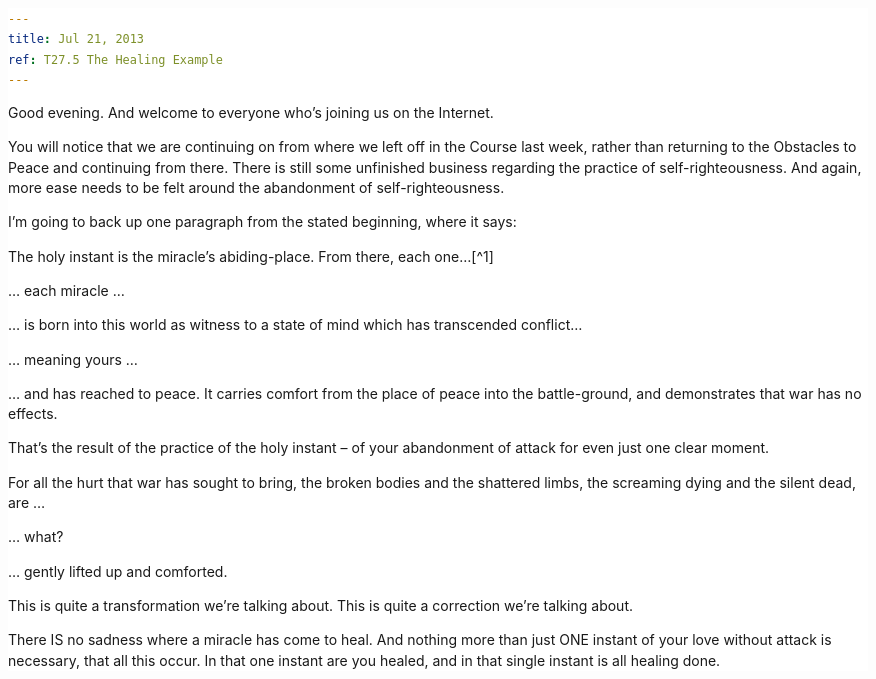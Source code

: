 ```yaml
---
title: Jul 21, 2013
ref: T27.5 The Healing Example
---
```


Good evening. And welcome to everyone who&rsquo;s joining us on the
Internet.

You will notice that we are continuing on from where we left off in the
Course last week, rather than returning to the Obstacles to Peace and
continuing from there. There is still some unfinished business regarding
the practice of self-righteousness. And again, more ease needs to be
felt around the abandonment of self-righteousness.

I&rsquo;m going to back up one paragraph from the stated beginning,
where it says:

<div markdown="1" class="well book">
The holy instant is the miracle&rsquo;s abiding-place. From there, each
one&hellip;[^1]
</div>

&hellip; each miracle &hellip;

<div markdown="1" class="well book">
&hellip; is born into this world as witness to a state of mind which has
transcended conflict&hellip;
</div>

&hellip; meaning yours &hellip;

<div markdown="1" class="well book">
&hellip; and has reached to peace. It carries comfort from the place of
peace into the battle-ground, and demonstrates that war has no effects.
</div>

That&rsquo;s the result of the practice of the holy instant &ndash; of
your abandonment of attack for even just one clear moment.

<div markdown="1" class="well book">
For all the hurt that war has sought to bring, the broken bodies and the
shattered limbs, the screaming dying and the silent dead, are &hellip;
</div>

&hellip; what?

<div markdown="1" class="well book">
&hellip; gently lifted up and comforted.
</div>

This is quite a transformation we&rsquo;re talking about. This is quite
a correction we&rsquo;re talking about.

<div markdown="1" class="well book">
There IS no sadness where a miracle has come to heal. And nothing more
than just ONE instant of your love without attack is necessary, that all
this occur. In that one instant are you healed, and in that single
instant is all healing done.
</div>


[^1]: T27.5 The Healing Example